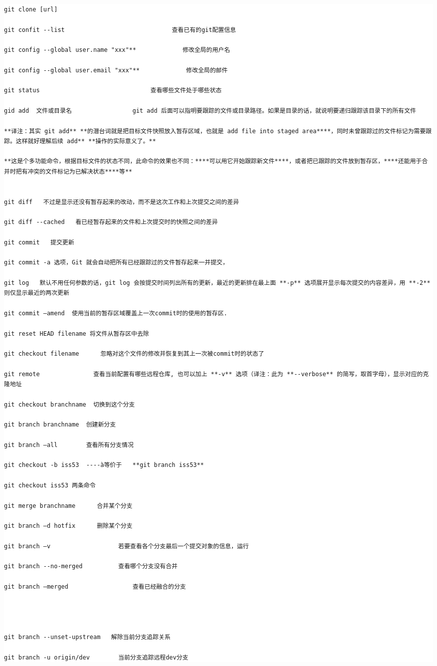```
git clone [url]

git confit --list                              查看已有的git配置信息

git config --global user.name "xxx"**             修改全局的用户名

git config --global user.email "xxx"**             修改全局的邮件

git status                               查看哪些文件处于哪些状态

gid add  文件或目录名                 git add 后面可以指明要跟踪的文件或目录路径。如果是目录的话，就说明要递归跟踪该目录下的所有文件

**译注：其实 git add** **的潜台词就是把目标文件快照放入暂存区域，也就是 add file into staged area****，同时未曾跟踪过的文件标记为需要跟踪。这样就好理解后续 add** **操作的实际意义了。**

**这是个多功能命令，根据目标文件的状态不同，此命令的效果也不同：****可以用它开始跟踪新文件****，或者把已跟踪的文件放到暂存区，****还能用于合并时把有冲突的文件标记为已解决状态****等**

 
git diff   不过是显示还没有暂存起来的改动，而不是这次工作和上次提交之间的差异

git diff --cached   看已经暂存起来的文件和上次提交时的快照之间的差异

git commit   提交更新

git commit -a 选项，Git 就会自动把所有已经跟踪过的文件暂存起来一并提交，

git log   默认不用任何参数的话，git log 会按提交时间列出所有的更新，最近的更新排在最上面 **-p** 选项展开显示每次提交的内容差异，用 **-2** 则仅显示最近的两次更新

git commit –amend  使用当前的暂存区域覆盖上一次commit时的使用的暂存区.

git reset HEAD filename 将文件从暂存区中去除

git checkout filename      忽略对这个文件的修改并恢复到其上一次被commit时的状态了

git remote               查看当前配置有哪些远程仓库, 也可以加上 **-v** 选项（译注：此为 **--verbose** 的简写，取首字母），显示对应的克隆地址

git checkout branchname  切换到这个分支

git branch branchname  创建新分支

git branch –all        查看所有分支情况

git checkout -b iss53  ----à等价于   **git branch iss53**

git checkout iss53 两条命令

git merge branchname      合并某个分支   

git branch –d hotfix      删除某个分支

git branch –v                   若要查看各个分支最后一个提交对象的信息，运行 

git branch --no-merged          查看哪个分支没有合并

git branch –merged                  查看已经融合的分支

 


git branch --unset-upstream   解除当前分支追踪关系

git branch -u origin/dev        当前分支追踪远程dev分支
```